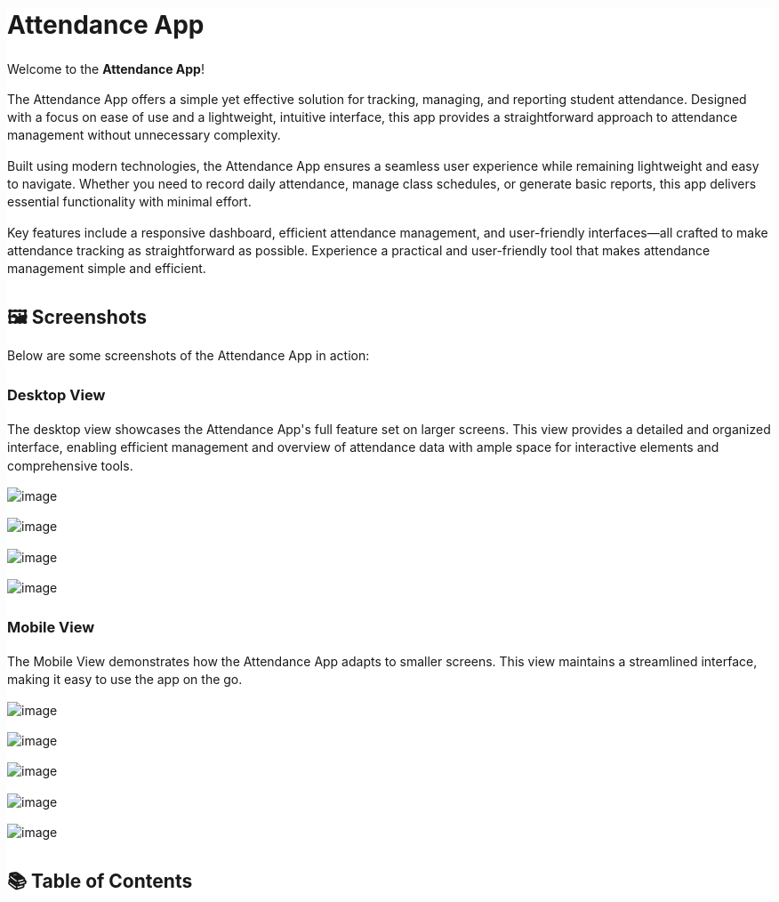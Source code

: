# Attendance App

Welcome to the **Attendance App**!

The Attendance App offers a simple yet effective solution for tracking, managing, and reporting student attendance. Designed with a focus on ease of use and a lightweight, intuitive interface, this app provides a straightforward approach to attendance management without unnecessary complexity.

Built using modern technologies, the Attendance App ensures a seamless user experience while remaining lightweight and easy to navigate. Whether you need to record daily attendance, manage class schedules, or generate basic reports, this app delivers essential functionality with minimal effort.

Key features include a responsive dashboard, efficient attendance management, and user-friendly interfaces—all crafted to make attendance tracking as straightforward as possible. Experience a practical and user-friendly tool that makes attendance management simple and efficient.

## 🖼️ Screenshots

Below are some screenshots of the Attendance App in action:

### Desktop View

The desktop view showcases the Attendance App's full feature set on larger screens. This view provides a detailed and organized interface, enabling efficient management and overview of attendance data with ample space for interactive elements and comprehensive tools.

![image](https://github.com/user-attachments/assets/a66fedb8-5576-4e07-8df5-7c6eaeace15e)

![image](https://github.com/user-attachments/assets/d7a5d965-2821-419d-8c52-1556dc77691d)

![image](https://github.com/user-attachments/assets/ce42fe5f-9bb6-4f89-9ddb-cf9e831d62df)

![image](https://github.com/user-attachments/assets/07ba50dc-b840-4722-9815-982377e5e13c)

### Mobile View

The Mobile View demonstrates how the Attendance App adapts to smaller screens. This view maintains a streamlined interface, making it easy to use the app on the go.

![image](https://github.com/user-attachments/assets/5b5e8410-22f9-4ed8-a9f9-64dcccb58db5)

![image](https://github.com/user-attachments/assets/e2f86676-e7c0-4954-9685-32805fd77a0e)

![image](https://github.com/user-attachments/assets/7305f667-9110-4ec2-b04d-c13741e35973)

![image](https://github.com/user-attachments/assets/c7962a73-7288-4c93-b3da-63080d83bd7c)

![image](https://github.com/user-attachments/assets/fa4b5ef9-d31d-4679-9e4e-a1a8aaffd886)


## 📚 Table of Contents
